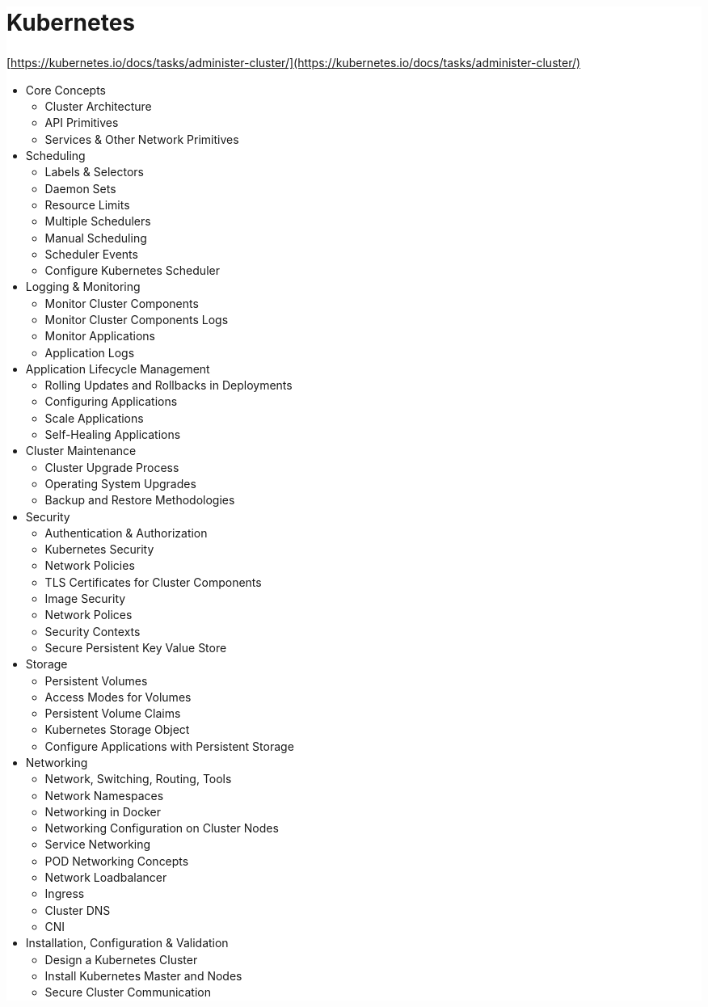 
# Kubernetes 



[https://kubernetes.io/docs/tasks/administer-cluster/](https://kubernetes.io/docs/tasks/administer-cluster/)  

- Core Concepts
  - Cluster Architecture
  - API Primitives
  - Services & Other Network Primitives
- Scheduling
  - Labels & Selectors
  - Daemon Sets
  - Resource Limits
  - Multiple Schedulers
  - Manual Scheduling
  - Scheduler Events
  - Configure Kubernetes Scheduler
- Logging & Monitoring
  - Monitor Cluster Components
  - Monitor Cluster Components Logs
  - Monitor Applications
  - Application Logs
- Application Lifecycle Management
  - Rolling Updates and Rollbacks in Deployments
  - Configuring Applications
  - Scale Applications
  - Self-Healing Applications
- Cluster Maintenance
  - Cluster Upgrade Process
  - Operating System Upgrades
  - Backup and Restore Methodologies
 - Security
   - Authentication & Authorization
   - Kubernetes Security
   - Network Policies
   - TLS Certificates for Cluster Components
   - Image Security
   - Network Polices
   - Security Contexts
   - Secure Persistent Key Value Store
- Storage
  - Persistent Volumes
  - Access Modes for Volumes
  - Persistent Volume Claims
  - Kubernetes Storage Object
  - Configure Applications with Persistent Storage
- Networking
  - Network, Switching, Routing, Tools 
  - Network Namespaces
  - Networking in Docker
  - Networking Configuration on Cluster Nodes
  - Service Networking
  - POD Networking Concepts
  - Network Loadbalancer
  - Ingress
  - Cluster DNS
  - CNI
- Installation, Configuration & Validation
  - Design a Kubernetes Cluster
  - Install Kubernetes Master and Nodes
  - Secure Cluster Communication